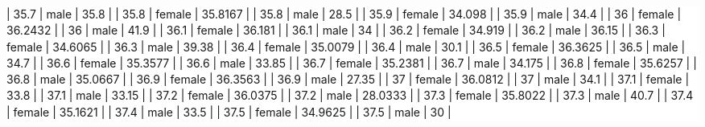 |           35.7 | male   |  35.8    |
|           35.8 | female |  35.8167 |
|           35.8 | male   |  28.5    |
|           35.9 | female |  34.098  |
|           35.9 | male   |  34.4    |
|           36   | female |  36.2432 |
|           36   | male   |  41.9    |
|           36.1 | female |  36.181  |
|           36.1 | male   |  34      |
|           36.2 | female |  34.919  |
|           36.2 | male   |  36.15   |
|           36.3 | female |  34.6065 |
|           36.3 | male   |  39.38   |
|           36.4 | female |  35.0079 |
|           36.4 | male   |  30.1    |
|           36.5 | female |  36.3625 |
|           36.5 | male   |  34.7    |
|           36.6 | female |  35.3577 |
|           36.6 | male   |  33.85   |
|           36.7 | female |  35.2381 |
|           36.7 | male   |  34.175  |
|           36.8 | female |  35.6257 |
|           36.8 | male   |  35.0667 |
|           36.9 | female |  36.3563 |
|           36.9 | male   |  27.35   |
|           37   | female |  36.0812 |
|           37   | male   |  34.1    |
|           37.1 | female |  33.8    |
|           37.1 | male   |  33.15   |
|           37.2 | female |  36.0375 |
|           37.2 | male   |  28.0333 |
|           37.3 | female |  35.8022 |
|           37.3 | male   |  40.7    |
|           37.4 | female |  35.1621 |
|           37.4 | male   |  33.5    |
|           37.5 | female |  34.9625 |
|           37.5 | male   |  30      |
